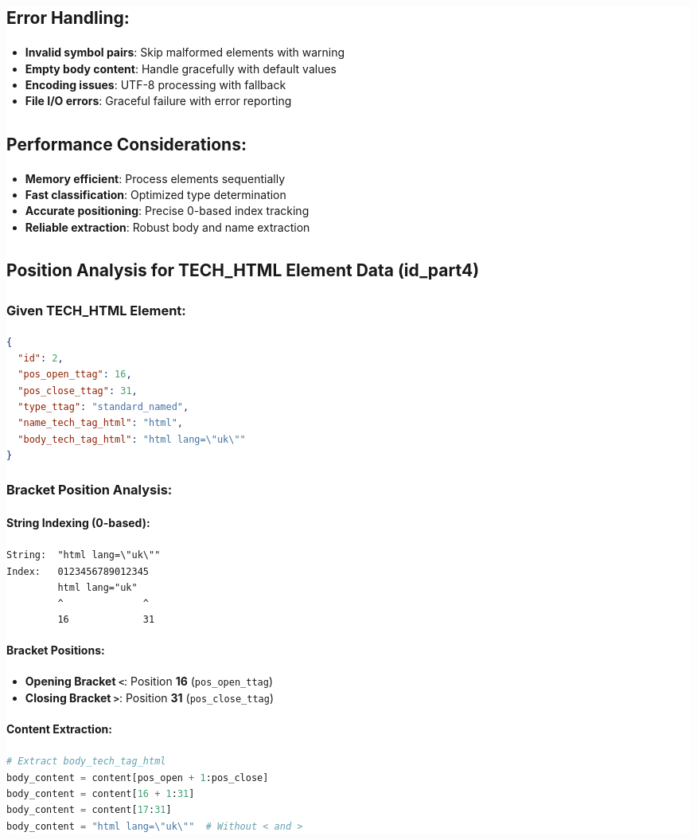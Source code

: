 ## Error Handling:
- **Invalid symbol pairs**: Skip malformed elements with warning
- **Empty body content**: Handle gracefully with default values
- **Encoding issues**: UTF-8 processing with fallback
- **File I/O errors**: Graceful failure with error reporting

## Performance Considerations:
- **Memory efficient**: Process elements sequentially
- **Fast classification**: Optimized type determination
- **Accurate positioning**: Precise 0-based index tracking
- **Reliable extraction**: Robust body and name extraction







## Position Analysis for TECH_HTML Element Data (id_part4)

### **Given TECH_HTML Element:**
```json
{
  "id": 2,
  "pos_open_ttag": 16,
  "pos_close_ttag": 31,
  "type_ttag": "standard_named",
  "name_tech_tag_html": "html",
  "body_tech_tag_html": "html lang=\"uk\""
}
```

### **Bracket Position Analysis:**

#### **String Indexing (0-based):**
```
String:  "html lang=\"uk\""
Index:   0123456789012345
         html lang="uk"
         ^              ^
         16             31
```

#### **Bracket Positions:**
- **Opening Bracket `<`**: Position **16** (`pos_open_ttag`)
- **Closing Bracket `>`**: Position **31** (`pos_close_ttag`)

#### **Content Extraction:**
```python
# Extract body_tech_tag_html
body_content = content[pos_open + 1:pos_close]
body_content = content[16 + 1:31]
body_content = content[17:31]
body_content = "html lang=\"uk\""  # Without < and >
```
